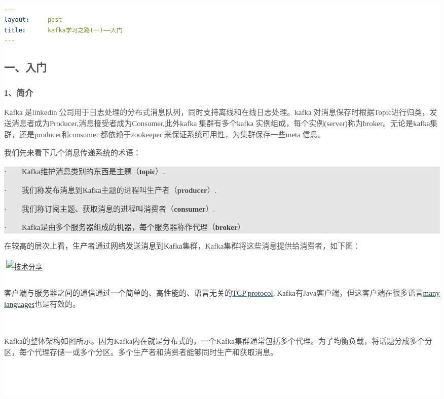 ```yaml
---
layout:     post
title:      kafka学习之路(一)——入门
---
```

<div id="article_content" class="article_content clearfix csdn-tracking-statistics" data-pid="blog" data-mod="popu_307" data-dsm="post">
								            <link rel="stylesheet" href="https://csdnimg.cn/release/phoenix/template/css/ck_htmledit_views-f76675cdea.css">
						<div class="htmledit_views" id="content_views">
                
<h2 style="color:rgb(85,85,85);font-family:'microsoft yahei';">
一、入门</h2>
<h3 style="color:rgb(85,85,85);font-family:'microsoft yahei';">
<a name="t2" style="color:rgb(12,137,207);"></a>1、简介</h3>
<p align="left" style="color:rgb(85,85,85);font-family:'microsoft yahei';font-size:15px;">
Kafka 是linkedin 公司用于日志处理的分布式消息队列，同时支持离线和在线日志处理。kafka 对消息保存时根据Topic进行归类，发送消息者成为Producer,消息接受者成为Consumer,此外kafka 集群有多个kafka 实例组成，每个实例(server)称为broker。无论是kafka集群，还是producer和consumer 都依赖于zookeeper 来保证系统可用性，为集群保存一些meta 信息。</p>
<p align="left" style="color:rgb(85,85,85);font-family:'microsoft yahei';font-size:15px;">
<span style="color:rgb(63,63,63);">我们先来看下几个消息传递系统的术语：</span></p>
<div style="color:rgb(85,85,85);font-family:'microsoft yahei';font-size:15px;background:rgb(229,229,229);">
<p align="left">
<span style="color:rgb(63,63,63);">·        </span><span style="color:rgb(63,63,63);">Kafka</span><span style="color:rgb(63,63,63);">维护消息类别的东西是主题（<strong>topic</strong></span>）.</p>
<p align="left">
<span style="color:rgb(63,63,63);">·        </span><span style="color:rgb(63,63,63);">我们称发布消息到Kafka</span>主题的进程叫生产者（<strong>producer</strong>）.</p>
<p align="left">
<span style="color:rgb(63,63,63);">·        </span><span style="color:rgb(63,63,63);">我们称订阅主题、获取消息的进程叫消费者（<strong>consumer</strong></span>）.</p>
<p align="left">
<span style="color:rgb(63,63,63);">·        </span><span style="color:rgb(63,63,63);">Kafka</span><span style="color:rgb(63,63,63);">是由多个服务器组成的机器，每个服务器称作代理（<strong>broker</strong></span>）</p>
</div>
<p style="color:rgb(85,85,85);font-family:'microsoft yahei';font-size:15px;">
<span style="color:rgb(63,63,63);">在较高的层次上看，生产者通过网络发送消息到Kafka</span>集群，Kafka集群将这些消息提供给消费者，如下图：</p>
<p style="color:rgb(85,85,85);font-family:'microsoft yahei';font-size:15px;">
<span style="color:rgb(63,63,63);"> <a href="http://images0.cnblogs.com/blog/771208/201506/081155037075832.png" rel="nofollow" style="color:rgb(51,51,51);font-size:14px;line-height:30px;"><img alt="技术分享" title="53271bf2-1ca3-4577-a8b7-16d2a5b69e79" src="http://images0.cnblogs.com/blog/771208/201506/081155076604506.png" width="244" height="171" border="0" style="border:0px none;overflow:hidden;display:inline;"></a></span></p>
<p style="color:rgb(85,85,85);font-family:'microsoft yahei';font-size:15px;">
<a href="http://images0.cnblogs.com/blog/771208/201506/081155037075832.png" rel="nofollow" style="color:rgb(12,137,207);"></a></p>
<p style="color:rgb(85,85,85);font-family:'microsoft yahei';font-size:15px;">
<span style="color:rgb(63,63,63);">客户端与服务器之间的通信通过一个简单的、高性能的、语言无关的<a href="https://cwiki.apache.org/confluence/display/KAFKA/A+Guide+To+The+Kafka+Protocol" rel="nofollow" style="color:rgb(12,137,207);"><span style="color:rgb(51,51,51);">TCP protocol</span></a>.
 Kafka</span>有Java客户端，但这客户端在很多语言<a href="https://cwiki.apache.org/confluence/display/KAFKA/Clients" rel="nofollow" style="color:rgb(12,137,207);"><span style="color:rgb(51,51,51);">many languages</span></a>也是有效的。</p>
<p style="color:rgb(85,85,85);font-family:'microsoft yahei';font-size:15px;">
<br></p>
<p style="color:rgb(85,85,85);font-family:'microsoft yahei';font-size:15px;">
</p>
<p style="color:rgb(85,85,85);font-family:'microsoft yahei';font-size:15px;">
Kafka的整体架构如图所示。因为Kafka内在就是分布式的，一个Kafka集群通常包括多个代理。为了均衡负载，将话题分成多个分区，每个代理存储一或多个分区。多个生产者和消费者能够同时生产和获取消息。</p>
<p style="color:rgb(85,85,85);font-family:'microsoft yahei';font-size:15px;">
</p>
<img src="http://cdn3.infoqstatic.com/statics_s1_20160712-0252u2/resource/articles/apache-kafka/zh/resources/0609011.png" alt="" style="border:none;color:rgb(85,85,85);font-family:'microsoft yahei';font-size:15px;"><br style="color:rgb(85,85,85);font-family:'microsoft yahei';font-size:15px;"><p style="color:rgb(85,85,85);font-family:'microsoft yahei';font-size:15px;">
<span style="color:rgb(63,63,63);"> </span></p>
<div align="center" style="color:rgb(85,85,85);font-family:'microsoft yahei';font-size:15px;">